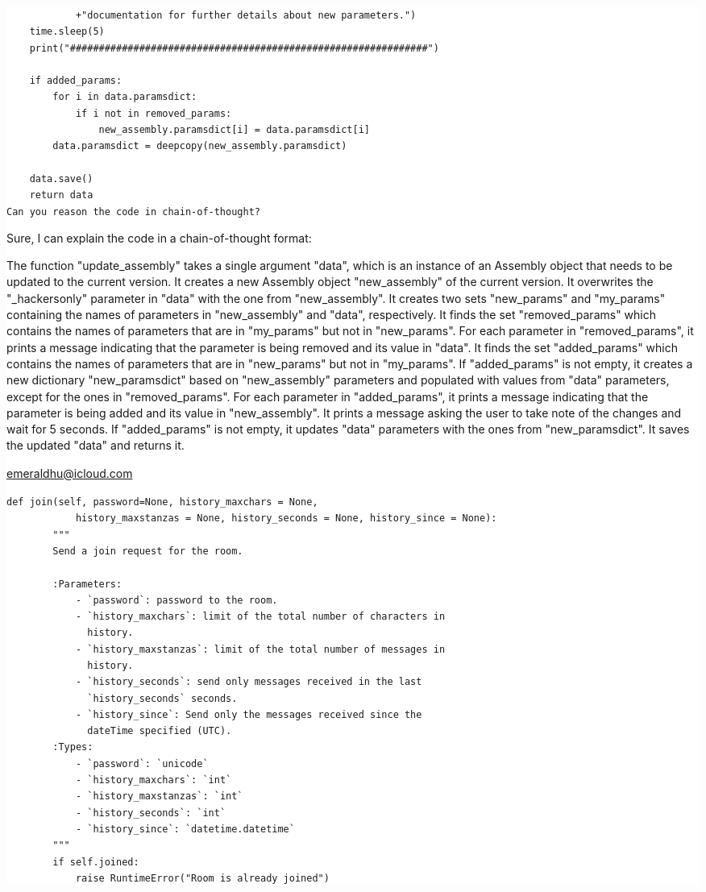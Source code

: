 ```
            +"documentation for further details about new parameters.")
    time.sleep(5)
    print("##############################################################")

    if added_params:
        for i in data.paramsdict:
            if i not in removed_params:
                new_assembly.paramsdict[i] = data.paramsdict[i]
        data.paramsdict = deepcopy(new_assembly.paramsdict)

    data.save()
    return data
Can you reason the code in chain-of-thought?
```
Sure, I can explain the code in a chain-of-thought format:

The function "update_assembly" takes a single argument "data", which is an instance of an Assembly object that needs to be updated to the current version.
It creates a new Assembly object "new_assembly" of the current version.
It overwrites the "_hackersonly" parameter in "data" with the one from "new_assembly".
It creates two sets "new_params" and "my_params" containing the names of parameters in "new_assembly" and "data", respectively.
It finds the set "removed_params" which contains the names of parameters that are in "my_params" but not in "new_params".
For each parameter in "removed_params", it prints a message indicating that the parameter is being removed and its value in "data".
It finds the set "added_params" which contains the names of parameters that are in "new_params" but not in "my_params".
If "added_params" is not empty, it creates a new dictionary "new_paramsdict" based on "new_assembly" parameters and populated with values from "data" parameters, except for the ones in "removed_params".
For each parameter in "added_params", it prints a message indicating that the parameter is being added and its value in "new_assembly".
It prints a message asking the user to take note of the changes and wait for 5 seconds.
If "added_params" is not empty, it updates "data" parameters with the ones from "new_paramsdict".
It saves the updated "data" and returns it.



emeraldhu@icloud.com
```
def join(self, password=None, history_maxchars = None,
            history_maxstanzas = None, history_seconds = None, history_since = None):
        """
        Send a join request for the room.

        :Parameters:
            - `password`: password to the room.
            - `history_maxchars`: limit of the total number of characters in
              history.
            - `history_maxstanzas`: limit of the total number of messages in
              history.
            - `history_seconds`: send only messages received in the last
              `history_seconds` seconds.
            - `history_since`: Send only the messages received since the
              dateTime specified (UTC).
        :Types:
            - `password`: `unicode`
            - `history_maxchars`: `int`
            - `history_maxstanzas`: `int`
            - `history_seconds`: `int`
            - `history_since`: `datetime.datetime`
        """
        if self.joined:
            raise RuntimeError("Room is already joined")
```